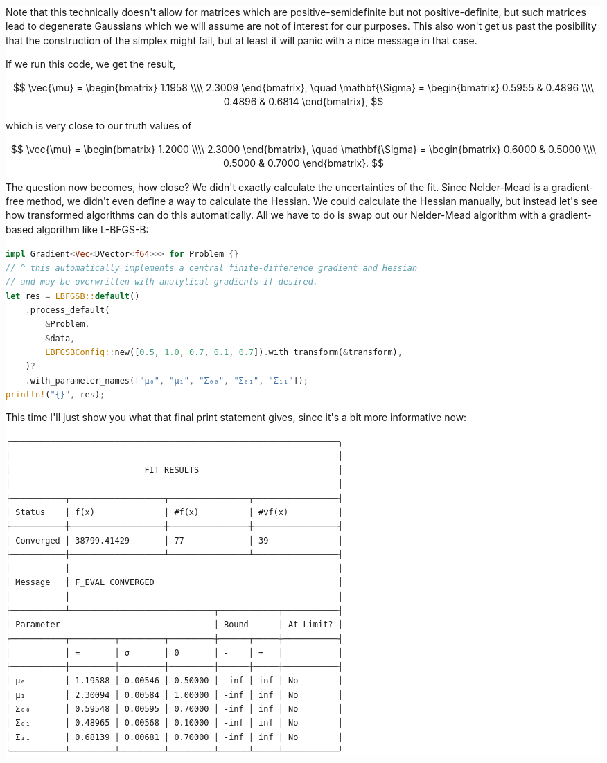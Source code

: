 Note that this technically doesn't allow for matrices which are positive-semidefinite but not positive-definite, but such matrices lead to degenerate Gaussians which we will assume are not of interest for our purposes. This also won't get us past the posibility that the construction of the simplex might fail, but at least it will panic with a nice message in that case.

If we run this code, we get the result,

$$ \vec{\mu} = \begin{bmatrix} 1.1958 \\\\ 2.3009 \end{bmatrix}, \quad \mathbf{\Sigma} = \begin{bmatrix} 0.5955 & 0.4896 \\\\ 0.4896 & 0.6814 \end{bmatrix}, $$

which is very close to our truth values of

$$ \vec{\mu} = \begin{bmatrix} 1.2000 \\\\ 2.3000 \end{bmatrix}, \quad \mathbf{\Sigma} = \begin{bmatrix} 0.6000 & 0.5000 \\\\ 0.5000 & 0.7000 \end{bmatrix}. $$

The question now becomes, how close? We didn't exactly calculate the uncertainties of the fit. Since Nelder-Mead is a gradient-free method, we didn't even define a way to calculate the Hessian. We could calculate the Hessian manually, but instead let's see how transformed algorithms can do this automatically. All we have to do is swap out our Nelder-Mead algorithm with a gradient-based algorithm like L-BFGS-B:

```rust
impl Gradient<Vec<DVector<f64>>> for Problem {}
// ^ this automatically implements a central finite-difference gradient and Hessian
// and may be overwritten with analytical gradients if desired.
let res = LBFGSB::default()
    .process_default(
        &Problem,
        &data,
        LBFGSBConfig::new([0.5, 1.0, 0.7, 0.1, 0.7]).with_transform(&transform),
    )?
    .with_parameter_names(["μ₀", "μ₁", "Σ₀₀", "Σ₀₁", "Σ₁₁"]);
println!("{}", res);
```

This time I'll just show you what that final print statement gives, since it's a bit more informative now:

```text
╭──────────────────────────────────────────────────────────────────╮
│                                                                  │
│                           FIT RESULTS                            │
│                                                                  │
├───────────┬───────────────────┬────────────────┬─────────────────┤
│ Status    │ f(x)              │ #f(x)          │ #∇f(x)          │
├───────────┼───────────────────┼────────────────┼─────────────────┤
│ Converged │ 38799.41429       │ 77             │ 39              │
├───────────┼───────────────────┴────────────────┴─────────────────┤
│           │                                                      │
│ Message   │ F_EVAL CONVERGED                                     │
│           │                                                      │
├───────────┴─────────────────────────────┬────────────┬───────────┤
│ Parameter                               │ Bound      │ At Limit? │
├───────────┬─────────┬─────────┬─────────┼──────┬─────┼───────────┤
│           │ =       │ σ       │ 0       │ -    │ +   │           │
├───────────┼─────────┼─────────┼─────────┼──────┼─────┼───────────┤
│ μ₀        │ 1.19588 │ 0.00546 │ 0.50000 │ -inf │ inf │ No        │
│ μ₁        │ 2.30094 │ 0.00584 │ 1.00000 │ -inf │ inf │ No        │
│ Σ₀₀       │ 0.59548 │ 0.00595 │ 0.70000 │ -inf │ inf │ No        │
│ Σ₀₁       │ 0.48965 │ 0.00568 │ 0.10000 │ -inf │ inf │ No        │
│ Σ₁₁       │ 0.68139 │ 0.00681 │ 0.70000 │ -inf │ inf │ No        │
╰───────────┴─────────┴─────────┴─────────┴──────┴─────┴───────────╯
```


[^note_1]: Nearly every other implementation I've come across uses `10`, although Liu and Nocedal[^1] recommend $3\leq m \leq 7$.
[^note_2]: This is a bit silly, since `MINUIT` is essentially just the BFGS algorithm with this bounds transformation, so this could all be avoided by just using L-BFGS-B. The technical reason for this is that `MINUIT` doesn't bother to calculate higher-order derivatives of the transformation functions and uses a linear approximation instead. `ganesh` does include these higher-order derivatives for bounds transformations.
[^note_3]: I've been avoiding this partially because the functions I use in my research are already parallelized over their underlying datasets, and nested parallel loops are a bit of a pain to get right.
[^1]: D. C. Liu and J. Nocedal, “On the limited memory BFGS method for large scale optimization,” Mathematical Programming, vol. 45, no. 1–3, pp. 503–528, Aug. 1989, [doi: 10.1007/bf01589116](https://doi.org/10.1007/bf01589116).
[^2]: J. Goodman and J. Weare, “Ensemble samplers with affine invariance,” CAMCoS, vol. 5, no. 1, pp. 65–80, Jan. 2010, [doi: 10.2140/camcos.2010.5.65](https://doi.org/10.2140/camcos.2010.5.65).
[^3]: M. Karamanis and F. Beutler, “Ensemble slice sampling,” Stat Comput, vol. 31, no. 5, Aug. 2021, [doi: 10.1007/s11222-021-10038-2](https://doi.org/10.1007/s11222-021-10038-2).